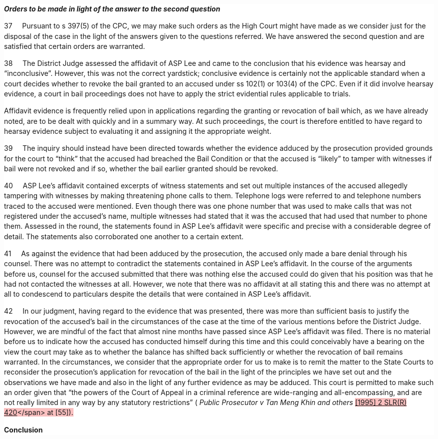 **_Orders to be made in light of the answer to the second question_** 

37     Pursuant to s 397(5) of the CPC, we may make such orders as the High Court might have made as we consider just for the disposal of the case in the light of the answers given to the questions referred. We have answered the second question and are satisfied that certain orders are warranted. 

38     The District Judge assessed the affidavit of ASP Lee and came to the conclusion that his evidence was hearsay and “inconclusive”. However, this was not the correct yardstick; conclusive evidence is certainly not the applicable standard when a court decides whether to revoke the bail granted to an accused under ss 102(1) or 103(4) of the CPC. Even if it did involve hearsay evidence, a court in bail proceedings does not have to apply the strict evidential rules applicable to trials. 


Affidavit evidence is frequently relied upon in applications regarding the granting or revocation of bail which, as we have already noted, are to be dealt with quickly and in a summary way. At such proceedings, the court is therefore entitled to have regard to hearsay evidence subject to evaluating it and assigning it the appropriate weight. 

39     The inquiry should instead have been directed towards whether the evidence adduced by the prosecution provided grounds for the court to “think” that the accused had breached the Bail Condition or that the accused is “likely” to tamper with witnesses if bail were not revoked and if so, whether the bail earlier granted should be revoked. 

40     ASP Lee’s affidavit contained excerpts of witness statements and set out multiple instances of the accused allegedly tampering with witnesses by making threatening phone calls to them. Telephone logs were referred to and telephone numbers traced to the accused were mentioned. Even though there was one phone number that was used to make calls that was not registered under the accused’s name, multiple witnesses had stated that it was the accused that had used that number to phone them. Assessed in the round, the statements found in ASP Lee’s affidavit were specific and precise with a considerable degree of detail. The statements also corroborated one another to a certain extent. 

41     As against the evidence that had been adduced by the prosecution, the accused only made a bare denial through his counsel. There was no attempt to contradict the statements contained in ASP Lee’s affidavit. In the course of the arguments before us, counsel for the accused submitted that there was nothing else the accused could do given that his position was that he had not contacted the witnesses at all. However, we note that there was no affidavit at all stating this and there was no attempt at all to condescend to particulars despite the details that were contained in ASP Lee’s affidavit. 

42     In our judgment, having regard to the evidence that was presented, there was more than sufficient basis to justify the revocation of the accused’s bail in the circumstances of the case at the time of the various mentions before the District Judge. However, we are mindful of the fact that almost nine months have passed since ASP Lee’s affidavit was filed. There is no material before us to indicate how the accused has conducted himself during this time and this could conceivably have a bearing on the view the court may take as to whether the balance has shifted back sufficiently or whether the revocation of bail remains warranted. In the circumstances, we consider that the appropriate order for us to make is to remit the matter to the State Courts to reconsider the prosecution’s application for revocation of the bail in the light of the principles we have set out and the observations we have made and also in the light of any further evidence as may be adduced. This court is permitted to make such an order given that “the powers of the Court of Appeal in a criminal reference are wide-ranging and all-encompassing, and are not really limited in any way by any statutory restrictions” ( _Public Prosecutor v Tan Meng Khin and others_ <span style="background-color: #FAC0C0" class="citation">[[1995] 2 SLR(R) 420]("https://www.open.gov.sg")</span> at [55]). 

**Conclusion** 
